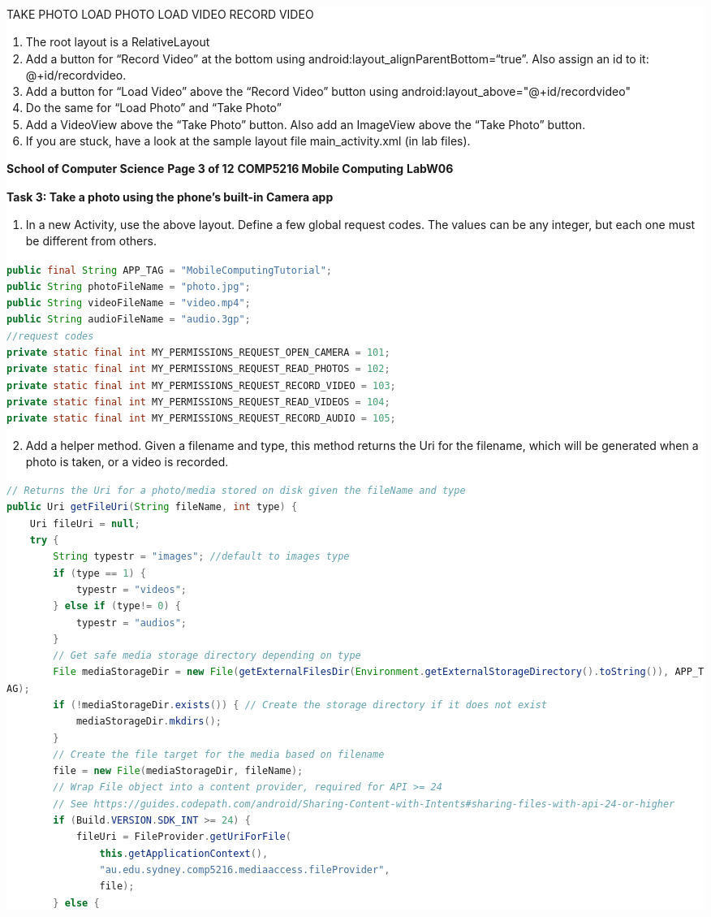 TAKE PHOTO
LOAD PHOTO
LOAD VIDEO
RECORD VIDEO

1. The root layout is a RelativeLayout
2. Add a button for “Record Video” at the bottom using android:layout_alignParentBottom=“true”. Also assign an id to it: @+id/recordvideo.
3. Add a button for “Load Video” above the “Record Video” button using android:layout_above="@+id/recordvideo"
4. Do the same for “Load Photo” and “Take Photo”
5. Add a VideoView above the “Take Photo” button. Also add an ImageView above the “Take Photo” button.
6. If you are stuck, have a look at the sample layout file main_activity.xml (in lab files).

**School of Computer Science**
**Page 3 of 12**
**COMP5216 Mobile Computing**
**LabW06**

**Task 3: Take a photo using the phone’s built-in Camera app**

1. In a new Activity, use the above layout. Define a few global request codes. The values can be any integer, but each one must be different from others.
```java
public final String APP_TAG = "MobileComputingTutorial"; 
public String photoFileName = "photo.jpg"; 
public String videoFileName = "video.mp4"; 
public String audioFileName = "audio.3gp"; 
//request codes
private static final int MY_PERMISSIONS_REQUEST_OPEN_CAMERA = 101; 
private static final int MY_PERMISSIONS_REQUEST_READ_PHOTOS = 102; 
private static final int MY_PERMISSIONS_REQUEST_RECORD_VIDEO = 103; 
private static final int MY_PERMISSIONS_REQUEST_READ_VIDEOS = 104; 
private static final int MY_PERMISSIONS_REQUEST_RECORD_AUDIO = 105;
```
2. Add a helper method. Given a filename and type, this method returns the Uri for the filename, which will be generated when a photo is taken, or a video is recorded.
```java
// Returns the Uri for a photo/media stored on disk given the fileName and type 
public Uri getFileUri(String fileName, int type) { 
    Uri fileUri = null; 
    try { 
        String typestr = "images"; //default to images type 
        if (type == 1) { 
            typestr = "videos"; 
        } else if (type!= 0) { 
            typestr = "audios"; 
        } 
        // Get safe media storage directory depending on type 
        File mediaStorageDir = new File(getExternalFilesDir(Environment.getExternalStorageDirectory().toString()), APP_TAG);
        if (!mediaStorageDir.exists()) { // Create the storage directory if it does not exist 
            mediaStorageDir.mkdirs(); 
        } 
        // Create the file target for the media based on filename
        file = new File(mediaStorageDir, fileName); 
        // Wrap File object into a content provider, required for API >= 24 
        // See https://guides.codepath.com/android/Sharing-Content-with-Intents#sharing-files-with-api-24-or-higher
        if (Build.VERSION.SDK_INT >= 24) { 
            fileUri = FileProvider.getUriForFile( 
                this.getApplicationContext(), 
                "au.edu.sydney.comp5216.mediaaccess.fileProvider", 
                file); 
        } else { 
```